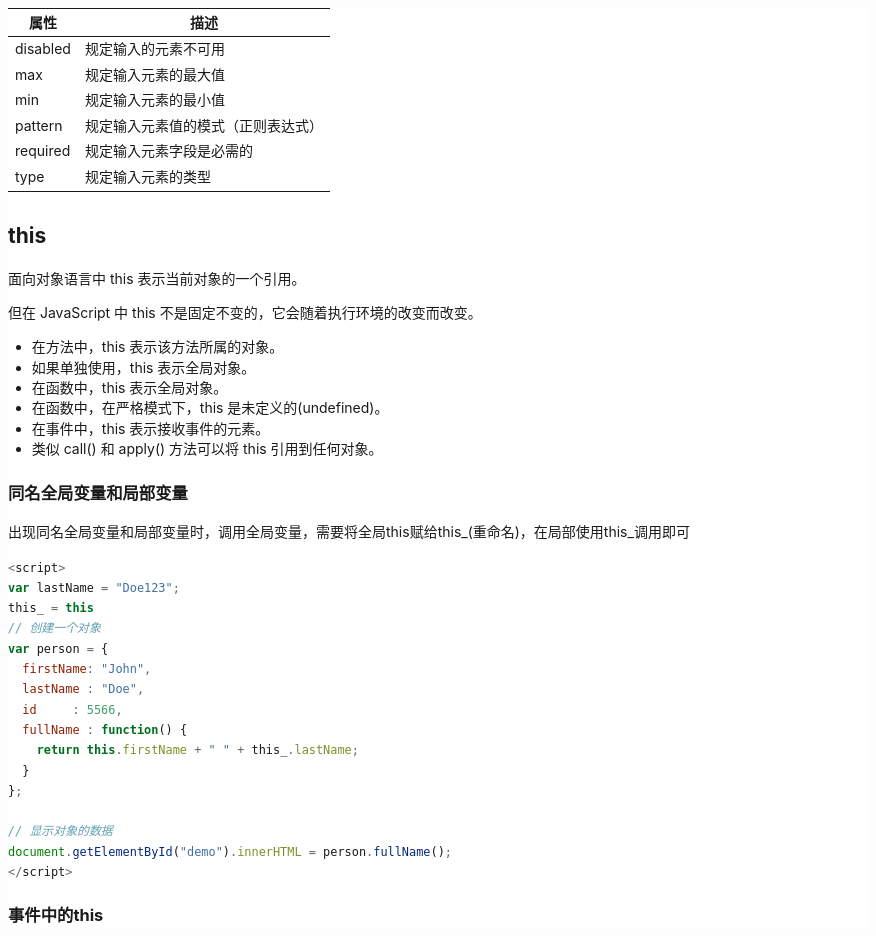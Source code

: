```html
```

| 属性     | 描述                               |
| -------- | ---------------------------------- |
| disabled | 规定输入的元素不可用               |
| max      | 规定输入元素的最大值               |
| min      | 规定输入元素的最小值               |
| pattern  | 规定输入元素值的模式（正则表达式） |
| required | 规定输入元素字段是必需的           |
| type     | 规定输入元素的类型                 |

## this

面向对象语言中 this 表示当前对象的一个引用。

但在 JavaScript 中 this 不是固定不变的，它会随着执行环境的改变而改变。

* 在方法中，this 表示该方法所属的对象。
* 如果单独使用，this 表示全局对象。
* 在函数中，this 表示全局对象。
* 在函数中，在严格模式下，this 是未定义的(undefined)。
* 在事件中，this 表示接收事件的元素。
* 类似 call() 和 apply() 方法可以将 this 引用到任何对象。

### 同名全局变量和局部变量

出现同名全局变量和局部变量时，调用全局变量，需要将全局this赋给this_(重命名)，在局部使用this_调用即可

```js
<script>
var lastName = "Doe123";
this_ = this
// 创建一个对象
var person = {
  firstName: "John",
  lastName : "Doe",
  id     : 5566,
  fullName : function() {
    return this.firstName + " " + this_.lastName;
  }
};

// 显示对象的数据
document.getElementById("demo").innerHTML = person.fullName();
</script>
```

### 事件中的this
